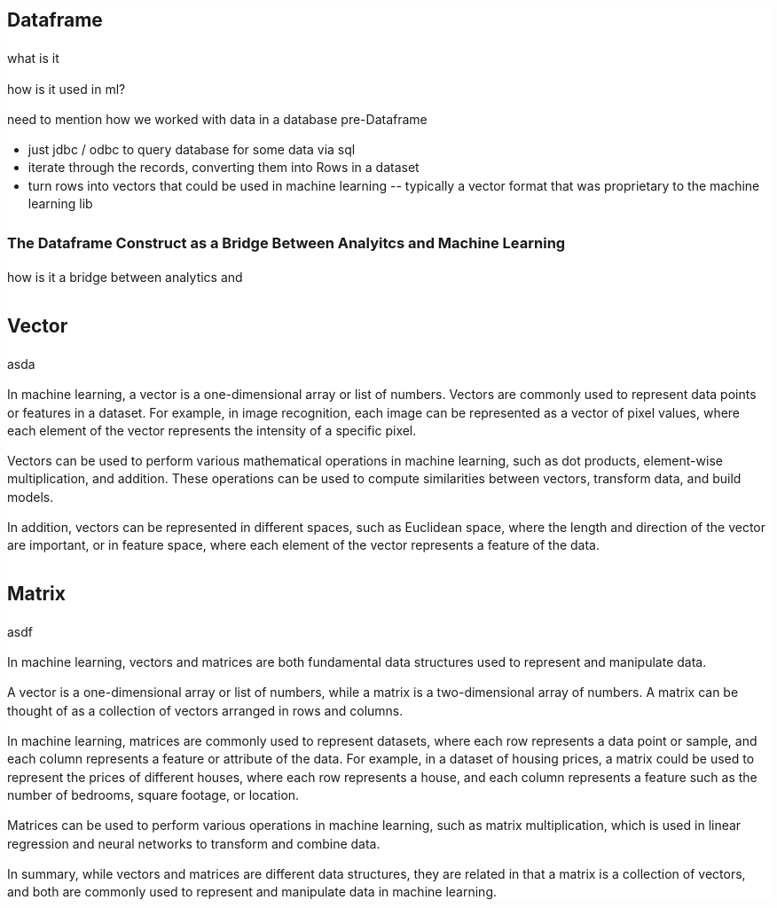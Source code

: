## Dataframe

what is it

how is it used in ml?

need to mention how we worked with data in a database pre-Dataframe

* just jdbc / odbc to query database for some data via sql
* iterate through the records, converting them into Rows in a dataset
* turn rows into vectors that could be used in machine learning -- typically a vector format that was proprietary to the machine learning lib

### The Dataframe Construct as a Bridge Between Analyitcs and Machine Learning

how is it a bridge between analytics and 


## Vector

asda

In machine learning, a vector is a one-dimensional array or list of numbers. Vectors are commonly used to represent data points or features in a dataset. For example, in image recognition, each image can be represented as a vector of pixel values, where each element of the vector represents the intensity of a specific pixel.

Vectors can be used to perform various mathematical operations in machine learning, such as dot products, element-wise multiplication, and addition. These operations can be used to compute similarities between vectors, transform data, and build models.

In addition, vectors can be represented in different spaces, such as Euclidean space, where the length and direction of the vector are important, or in feature space, where each element of the vector represents a feature of the data.

## Matrix

asdf

In machine learning, vectors and matrices are both fundamental data structures used to represent and manipulate data.

A vector is a one-dimensional array or list of numbers, while a matrix is a two-dimensional array of numbers. A matrix can be thought of as a collection of vectors arranged in rows and columns.

In machine learning, matrices are commonly used to represent datasets, where each row represents a data point or sample, and each column represents a feature or attribute of the data. For example, in a dataset of housing prices, a matrix could be used to represent the prices of different houses, where each row represents a house, and each column represents a feature such as the number of bedrooms, square footage, or location.

Matrices can be used to perform various operations in machine learning, such as matrix multiplication, which is used in linear regression and neural networks to transform and combine data.

In summary, while vectors and matrices are different data structures, they are related in that a matrix is a collection of vectors, and both are commonly used to represent and manipulate data in machine learning.

